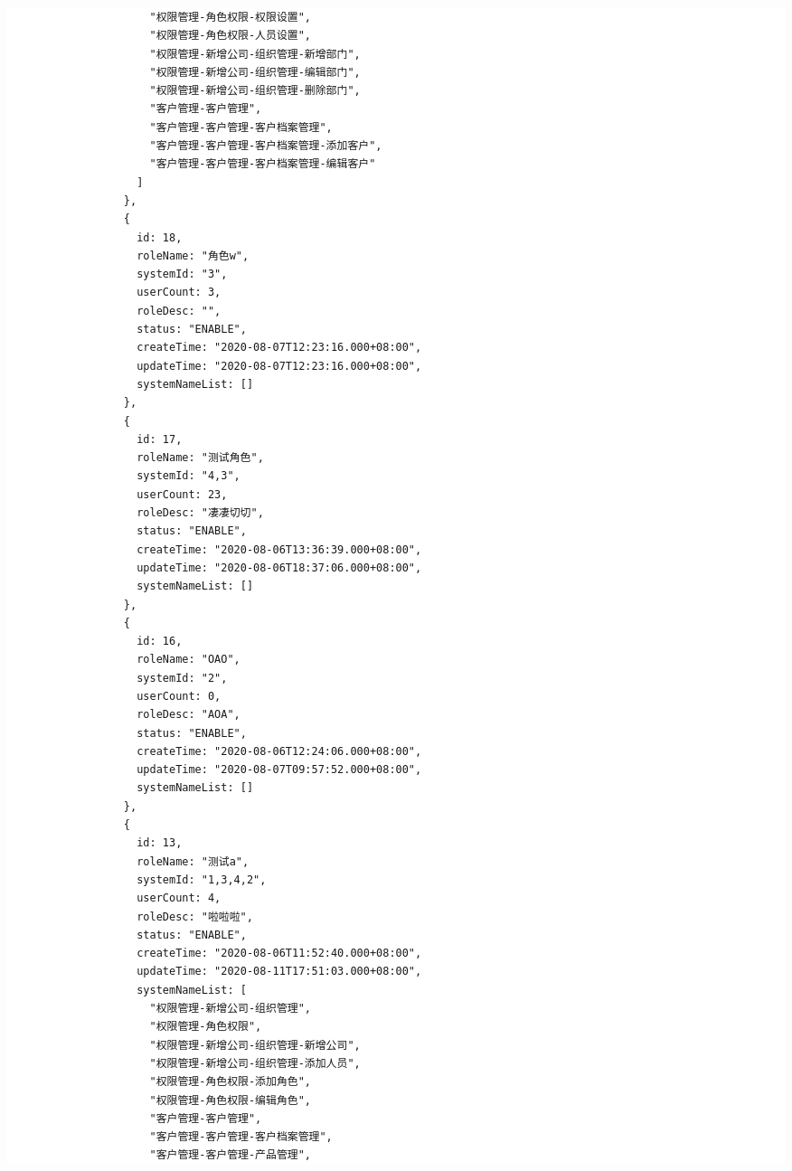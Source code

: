 ```html
                      "权限管理-角色权限-权限设置",
                      "权限管理-角色权限-人员设置",
                      "权限管理-新增公司-组织管理-新增部门",
                      "权限管理-新增公司-组织管理-编辑部门",
                      "权限管理-新增公司-组织管理-删除部门",
                      "客户管理-客户管理",
                      "客户管理-客户管理-客户档案管理",
                      "客户管理-客户管理-客户档案管理-添加客户",
                      "客户管理-客户管理-客户档案管理-编辑客户"
                    ]
                  },
                  {
                    id: 18,
                    roleName: "角色w",
                    systemId: "3",
                    userCount: 3,
                    roleDesc: "",
                    status: "ENABLE",
                    createTime: "2020-08-07T12:23:16.000+08:00",
                    updateTime: "2020-08-07T12:23:16.000+08:00",
                    systemNameList: []
                  },
                  {
                    id: 17,
                    roleName: "测试角色",
                    systemId: "4,3",
                    userCount: 23,
                    roleDesc: "凄凄切切",
                    status: "ENABLE",
                    createTime: "2020-08-06T13:36:39.000+08:00",
                    updateTime: "2020-08-06T18:37:06.000+08:00",
                    systemNameList: []
                  },
                  {
                    id: 16,
                    roleName: "OAO",
                    systemId: "2",
                    userCount: 0,
                    roleDesc: "AOA",
                    status: "ENABLE",
                    createTime: "2020-08-06T12:24:06.000+08:00",
                    updateTime: "2020-08-07T09:57:52.000+08:00",
                    systemNameList: []
                  },
                  {
                    id: 13,
                    roleName: "测试a",
                    systemId: "1,3,4,2",
                    userCount: 4,
                    roleDesc: "啦啦啦",
                    status: "ENABLE",
                    createTime: "2020-08-06T11:52:40.000+08:00",
                    updateTime: "2020-08-11T17:51:03.000+08:00",
                    systemNameList: [
                      "权限管理-新增公司-组织管理",
                      "权限管理-角色权限",
                      "权限管理-新增公司-组织管理-新增公司",
                      "权限管理-新增公司-组织管理-添加人员",
                      "权限管理-角色权限-添加角色",
                      "权限管理-角色权限-编辑角色",
                      "客户管理-客户管理",
                      "客户管理-客户管理-客户档案管理",
                      "客户管理-客户管理-产品管理",
```